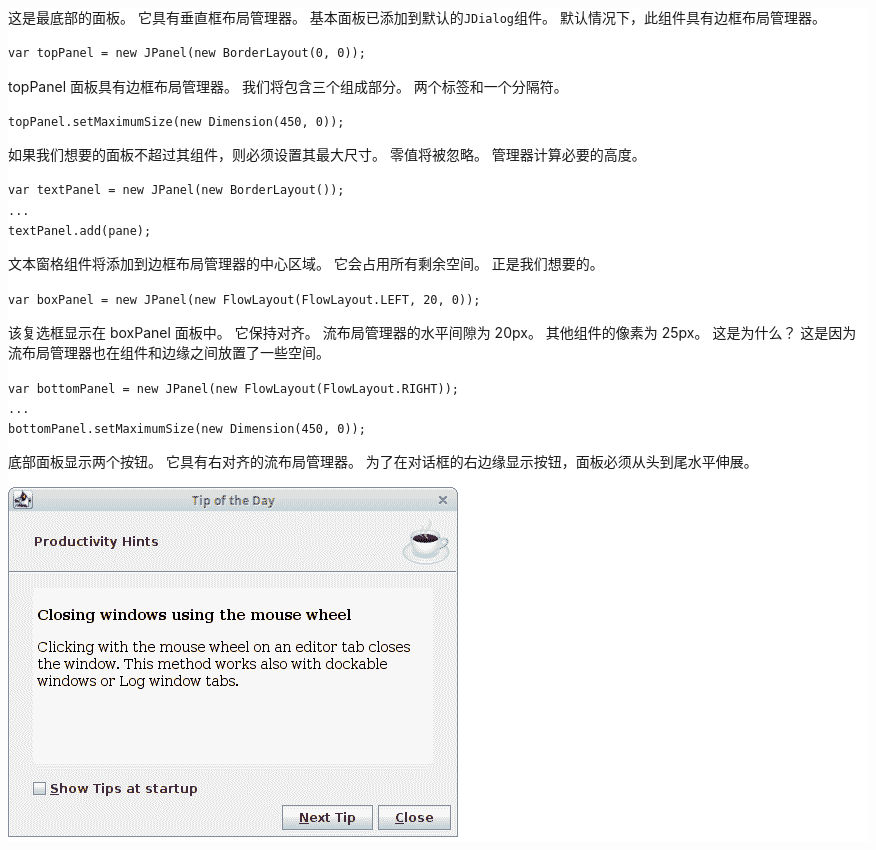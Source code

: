 这是最底部的面板。 它具有垂直框布局管理器。 基本面板已添加到默认的`JDialog`组件。 默认情况下，此组件具有边框布局管理器。

```
var topPanel = new JPanel(new BorderLayout(0, 0));

```

topPanel 面板具有边框布局管理器。 我们将包含三个组成部分。 两个标签和一个分隔符。

```
topPanel.setMaximumSize(new Dimension(450, 0));

```

如果我们想要的面板不超过其组件，则必须设置其最大尺寸。 零值将被忽略。 管理器计算必要的高度。

```
var textPanel = new JPanel(new BorderLayout());
...
textPanel.add(pane);

```

文本窗格组件将添加到边框布局管理器的中心区域。 它会占用所有剩余空间。 正是我们想要的。

```
var boxPanel = new JPanel(new FlowLayout(FlowLayout.LEFT, 20, 0));

```

该复选框显示在 boxPanel 面板中。 它保持对齐。 流布局管理器的水平间隙为 20px。 其他组件的像素为 25px。 这是为什么？ 这是因为流布局管理器也在组件和边缘之间放置了一些空间。

```
var bottomPanel = new JPanel(new FlowLayout(FlowLayout.RIGHT));
...
bottomPanel.setMaximumSize(new Dimension(450, 0));

```

底部面板显示两个按钮。 它具有右对齐的流布局管理器。 为了在对话框的右边缘显示按钮，面板必须从头到尾水平伸展。

![Tip of the Day](img/afd658ebf0fb8c3dee2a8bc349e6f07f.jpg)
